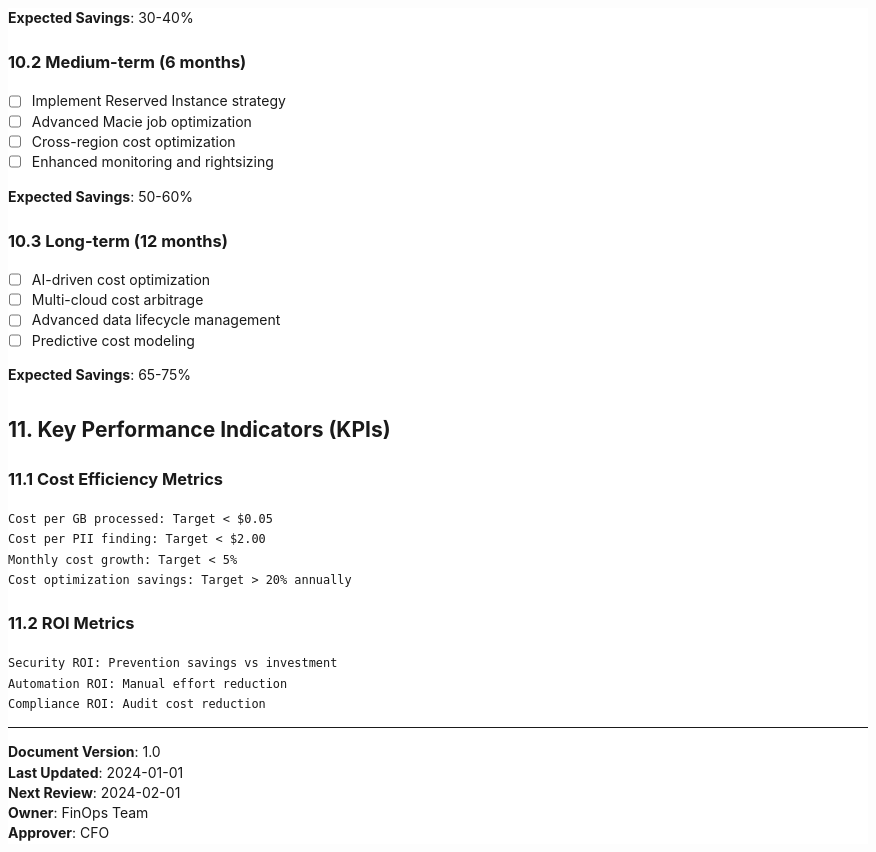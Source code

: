 **Expected Savings**: 30-40%

### 10.2 Medium-term (6 months)
- [ ] Implement Reserved Instance strategy
- [ ] Advanced Macie job optimization
- [ ] Cross-region cost optimization
- [ ] Enhanced monitoring and rightsizing

**Expected Savings**: 50-60%

### 10.3 Long-term (12 months)
- [ ] AI-driven cost optimization
- [ ] Multi-cloud cost arbitrage
- [ ] Advanced data lifecycle management
- [ ] Predictive cost modeling

**Expected Savings**: 65-75%

## 11. Key Performance Indicators (KPIs)

### 11.1 Cost Efficiency Metrics
```
Cost per GB processed: Target < $0.05
Cost per PII finding: Target < $2.00
Monthly cost growth: Target < 5%
Cost optimization savings: Target > 20% annually
```

### 11.2 ROI Metrics
```
Security ROI: Prevention savings vs investment
Automation ROI: Manual effort reduction
Compliance ROI: Audit cost reduction
```

---

**Document Version**: 1.0  
**Last Updated**: 2024-01-01  
**Next Review**: 2024-02-01  
**Owner**: FinOps Team  
**Approver**: CFO